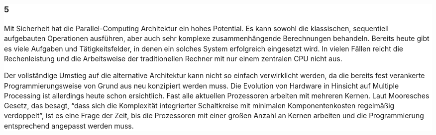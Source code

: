 ### 5
Mit Sicherheit hat die Parallel-Computing Architektur ein hohes Potential. Es kann sowohl die klassischen, sequentiell aufgebauten Operationen ausführen, aber auch sehr komplexe zusammenhängende Berechnungen behandeln. Bereits heute gibt es viele Aufgaben und Tätigkeitsfelder, in denen ein solches System erfolgreich eingesetzt wird. In vielen Fällen reicht die Rechenleistung und die Arbeitsweise der traditionellen Rechner mit nur einem zentralen CPU nicht aus.   
  
Der vollständige Umstieg auf die alternative Architektur kann nicht so einfach verwirklicht werden, da die bereits fest verankerte Programmierungsweise von Grund aus neu konzipiert werden muss. Die Evolution von Hardware in Hinsicht auf Multiple Processing ist allerdings heute schon ersichtlich. Fast alle aktuellen Prozessoren arbeiten mit mehreren Kernen. Laut Mooresches Gesetz, das besagt, “dass sich die Komplexität integrierter Schaltkreise mit minimalen Komponentenkosten regelmäßig verdoppelt”, ist es eine Frage der Zeit, bis die Prozessoren mit einer großen Anzahl an Kernen arbeiten und die Programmierung entsprechend angepasst werden muss.

